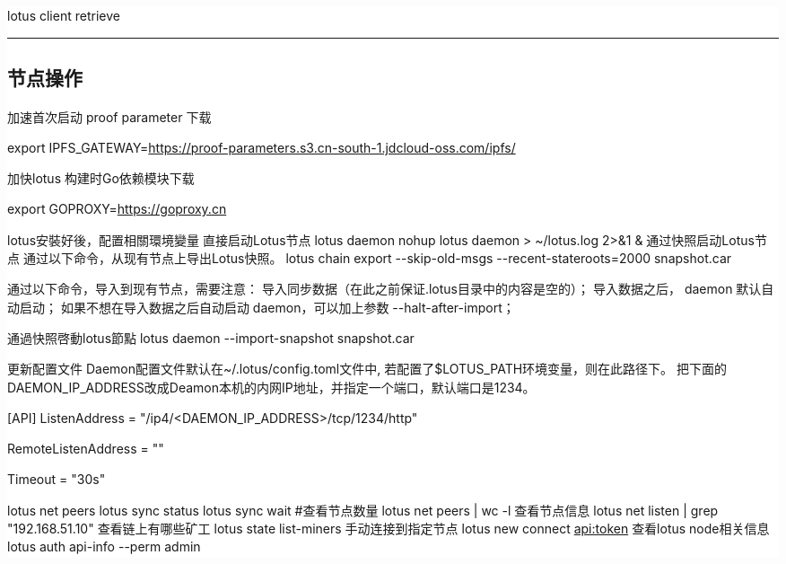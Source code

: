 lotus client retrieve <Data CID> <outfile>

----------------------------------------------------------------------------------------------



## 节点操作

加速首次启动 proof parameter 下载

export IPFS_GATEWAY=https://proof-parameters.s3.cn-south-1.jdcloud-oss.com/ipfs/

加快lotus 构建时Go依赖模块下载

export GOPROXY=https://goproxy.cn

lotus安裝好後，配置相關環境變量
直接启动Lotus节点
lotus daemon
nohup lotus daemon > ~/lotus.log 2>&1 &
通过快照启动Lotus节点
通过以下命令，从现有节点上导出Lotus快照。
lotus chain export --skip-old-msgs --recent-stateroots=2000 snapshot.car

通过以下命令，导入到现有节点，需要注意：
导入同步数据（在此之前保证.lotus目录中的内容是空的）；
导入数据之后， daemon 默认自动启动；
如果不想在导入数据之后自动启动 daemon，可以加上参数 --halt-after-import；

通過快照啓動lotus節點
lotus daemon --import-snapshot snapshot.car

更新配置文件
Daemon配置文件默认在~/.lotus/config.toml文件中, 若配置了$LOTUS_PATH环境变量，则在此路径下。
把下面的DAEMON_IP_ADDRESS改成Deamon本机的内网IP地址，并指定一个端口，默认端口是1234。

[API]
ListenAddress = "/ip4/<DAEMON_IP_ADDRESS>/tcp/1234/http"

RemoteListenAddress = ""

Timeout = "30s"

lotus net peers
lotus sync status
lotus sync wait
#查看节点数量
lotus net peers | wc -l
查看节点信息
lotus net listen | grep "192.168.51.10"
查看链上有哪些矿工
lotus state list-miners
手动连接到指定节点
lotus new connect <api:token>
查看lotus node相关信息
lotus auth api-info --perm admin
